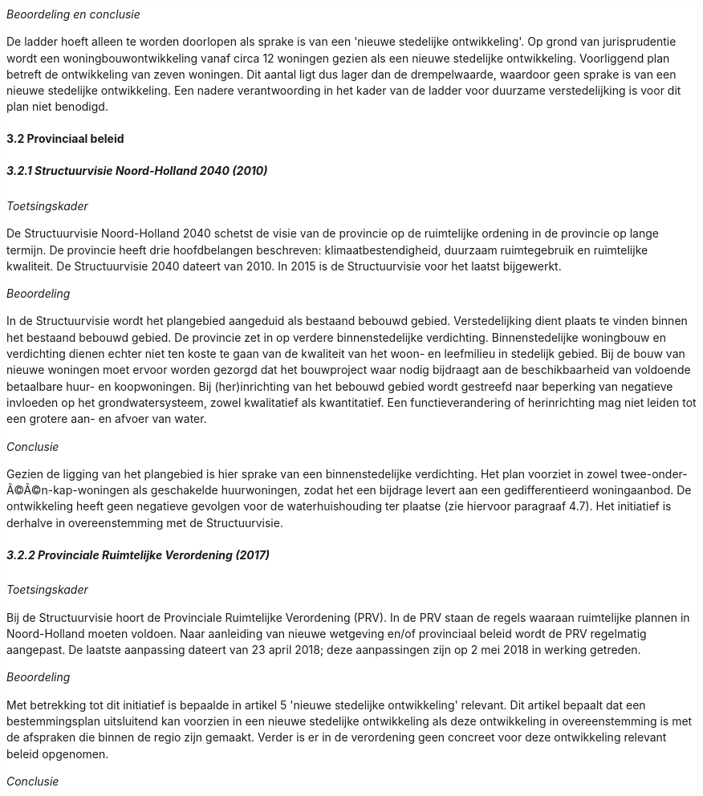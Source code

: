 *Beoordeling en conclusie*

De ladder hoeft alleen te worden doorlopen als sprake is van een 'nieuwe stedelijke ontwikkeling'. Op grond van jurisprudentie wordt een woningbouwontwikkeling vanaf circa 12 woningen gezien als een nieuwe stedelijke ontwikkeling. Voorliggend plan betreft de ontwikkeling van zeven woningen. Dit aantal ligt dus lager dan de drempelwaarde, waardoor geen sprake is van een nieuwe stedelijke ontwikkeling. Een nadere verantwoording in het kader van de ladder voor duurzame verstedelijking is voor dit plan niet benodigd.

#### 3\.2 Provinciaal beleid

##### 3\.2\.1 Structuurvisie Noord\-Holland 2040 (2010\)

*Toetsingskader*

De Structuurvisie Noord\-Holland 2040 schetst de visie van de provincie op de ruimtelijke ordening in de provincie op lange termijn. De provincie heeft drie hoofdbelangen beschreven: klimaatbestendigheid, duurzaam ruimtegebruik en ruimtelijke kwaliteit. De Structuurvisie 2040 dateert van 2010\. In 2015 is de Structuurvisie voor het laatst bijgewerkt.

*Beoordeling*

In de Structuurvisie wordt het plangebied aangeduid als bestaand bebouwd gebied. Verstedelijking dient plaats te vinden binnen het bestaand bebouwd gebied. De provincie zet in op verdere binnenstedelijke verdichting. Binnenstedelijke woningbouw en verdichting dienen echter niet ten koste te gaan van de kwaliteit van het woon\- en leefmilieu in stedelijk gebied. Bij de bouw van nieuwe woningen moet ervoor worden gezorgd dat het bouwproject waar nodig bijdraagt aan de beschikbaarheid van voldoende betaalbare huur\- en koopwoningen. Bij (her)inrichting van het bebouwd gebied wordt gestreefd naar beperking van negatieve invloeden op het grondwatersysteem, zowel kwalitatief als kwantitatief. Een functieverandering of herinrichting mag niet leiden tot een grotere aan\- en afvoer van water.

*Conclusie*

Gezien de ligging van het plangebied is hier sprake van een binnenstedelijke verdichting. Het plan voorziet in zowel twee\-onder\-Ã©Ã©n\-kap\-woningen als geschakelde huurwoningen, zodat het een bijdrage levert aan een gedifferentieerd woningaanbod. De ontwikkeling heeft geen negatieve gevolgen voor de waterhuishouding ter plaatse (zie hiervoor paragraaf 4\.7\). Het initiatief is derhalve in overeenstemming met de Structuurvisie.

##### 3\.2\.2 Provinciale Ruimtelijke Verordening (2017\)

*Toetsingskader*

Bij de Structuurvisie hoort de Provinciale Ruimtelijke Verordening (PRV). In de PRV staan de regels waaraan ruimtelijke plannen in Noord\-Holland moeten voldoen. Naar aanleiding van nieuwe wetgeving en/of provinciaal beleid wordt de PRV regelmatig aangepast. De laatste aanpassing dateert van 23 april 2018; deze aanpassingen zijn op 2 mei 2018 in werking getreden.

*Beoordeling*

Met betrekking tot dit initiatief is bepaalde in artikel 5 'nieuwe stedelijke ontwikkeling' relevant. Dit artikel bepaalt dat een bestemmingsplan uitsluitend kan voorzien in een nieuwe stedelijke ontwikkeling als deze ontwikkeling in overeenstemming is met de afspraken die binnen de regio zijn gemaakt. Verder is er in de verordening geen concreet voor deze ontwikkeling relevant beleid opgenomen.

*Conclusie*
